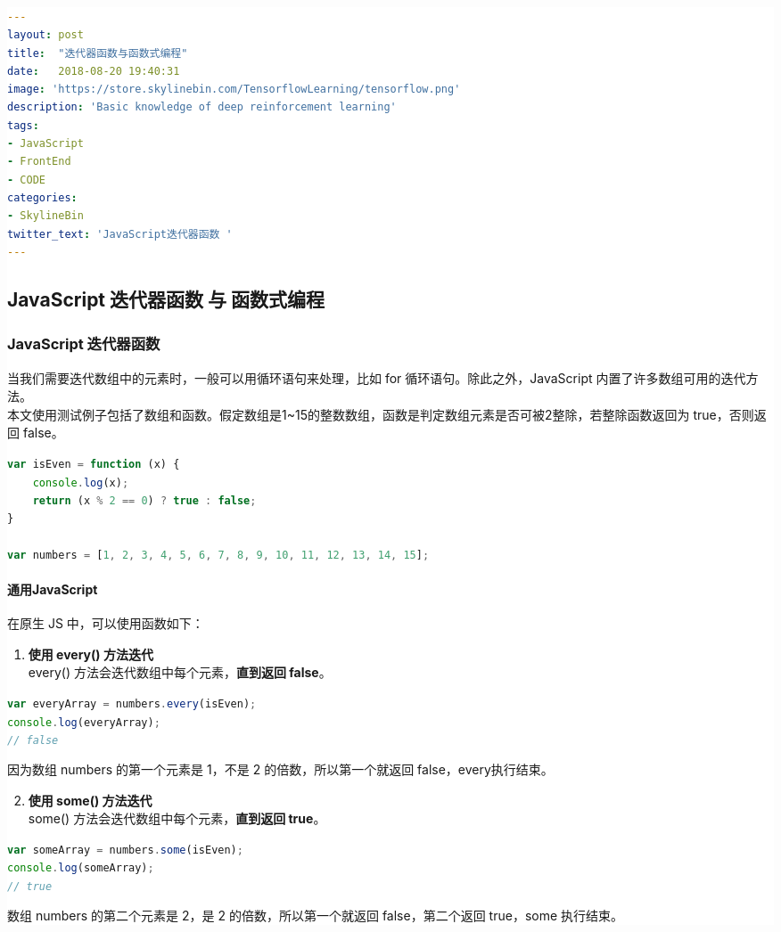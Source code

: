 ```yaml
---
layout: post
title:  "迭代器函数与函数式编程"
date:   2018-08-20 19:40:31
image: 'https://store.skylinebin.com/TensorflowLearning/tensorflow.png'
description: 'Basic knowledge of deep reinforcement learning'
tags:
- JavaScript
- FrontEnd
- CODE
categories:
- SkylineBin
twitter_text: 'JavaScript迭代器函数 '
---  
```


## JavaScript 迭代器函数 与 函数式编程  

### JavaScript 迭代器函数  
当我们需要迭代数组中的元素时，一般可以用循环语句来处理，比如 for 循环语句。除此之外，JavaScript 内置了许多数组可用的迭代方法。  
本文使用测试例子包括了数组和函数。假定数组是1~15的整数数组，函数是判定数组元素是否可被2整除，若整除函数返回为 true，否则返回 false。  
```javascript
var isEven = function (x) {
    console.log(x);
    return (x % 2 == 0) ? true : false;
}

var numbers = [1, 2, 3, 4, 5, 6, 7, 8, 9, 10, 11, 12, 13, 14, 15];
```  


#### 通用JavaScript  
在原生 JS 中，可以使用函数如下：  

1. **使用 every() 方法迭代**  
every() 方法会迭代数组中每个元素，**直到返回 false**。  
```javascript
var everyArray = numbers.every(isEven);
console.log(everyArray);
// false
```

因为数组 numbers 的第一个元素是 1，不是 2 的倍数，所以第一个就返回 false，every执行结束。  

2. **使用 some() 方法迭代**  
some() 方法会迭代数组中每个元素，**直到返回 true**。  
```javascript
var someArray = numbers.some(isEven);
console.log(someArray);
// true
```
数组 numbers 的第二个元素是 2，是 2 的倍数，所以第一个就返回 false，第二个返回 true，some 执行结束。  
